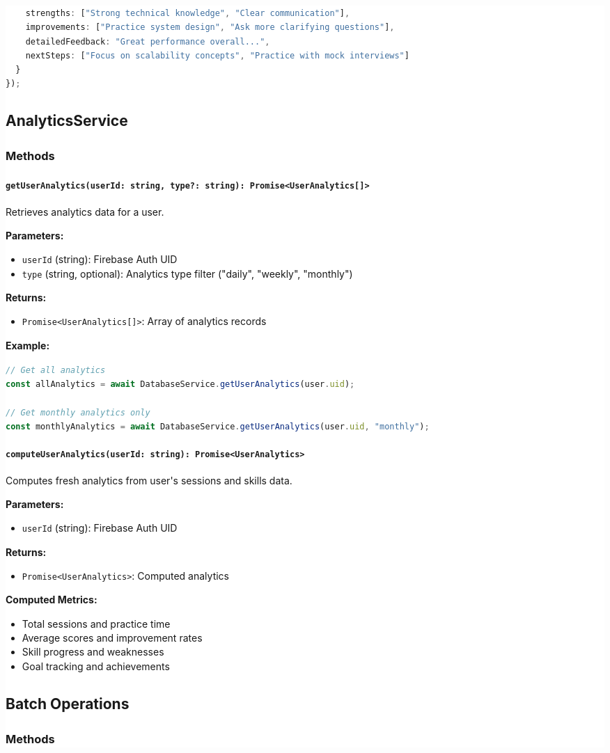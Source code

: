 ```typescript
    strengths: ["Strong technical knowledge", "Clear communication"],
    improvements: ["Practice system design", "Ask more clarifying questions"],
    detailedFeedback: "Great performance overall...",
    nextSteps: ["Focus on scalability concepts", "Practice with mock interviews"]
  }
});
```

## AnalyticsService

### Methods

#### `getUserAnalytics(userId: string, type?: string): Promise<UserAnalytics[]>`

Retrieves analytics data for a user.

**Parameters:**
- `userId` (string): Firebase Auth UID
- `type` (string, optional): Analytics type filter ("daily", "weekly", "monthly")

**Returns:**
- `Promise<UserAnalytics[]>`: Array of analytics records

**Example:**
```typescript
// Get all analytics
const allAnalytics = await DatabaseService.getUserAnalytics(user.uid);

// Get monthly analytics only
const monthlyAnalytics = await DatabaseService.getUserAnalytics(user.uid, "monthly");
```

#### `computeUserAnalytics(userId: string): Promise<UserAnalytics>`

Computes fresh analytics from user's sessions and skills data.

**Parameters:**
- `userId` (string): Firebase Auth UID

**Returns:**
- `Promise<UserAnalytics>`: Computed analytics

**Computed Metrics:**
- Total sessions and practice time
- Average scores and improvement rates
- Skill progress and weaknesses
- Goal tracking and achievements

## Batch Operations

### Methods
